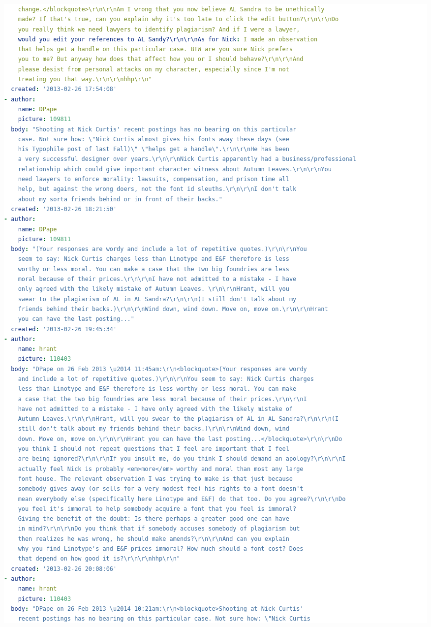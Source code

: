 ```yaml
    change.</blockquote>\r\n\r\nAm I wrong that you now believe AL Sandra to be unethically
    made? If that's true, can you explain why it's too late to click the edit button?\r\n\r\nDo
    you really think we need lawyers to identify plagiarism? And if I were a lawyer,
    would you edit your references to AL Sandy?\r\n\r\nAs for Nick: I made an observation
    that helps get a handle on this particular case. BTW are you sure Nick prefers
    you to me? But anyway how does that affect how you or I should behave?\r\n\r\nAnd
    please desist from personal attacks on my character, especially since I'm not
    treating you that way.\r\n\r\nhhp\r\n"
  created: '2013-02-26 17:54:08'
- author:
    name: DPape
    picture: 109811
  body: "Shooting at Nick Curtis' recent postings has no bearing on this particular
    case. Not sure how: \"Nick Curtis almost gives his fonts away these days (see
    his Typophile post of last Fall)\" \"helps get a handle\".\r\n\r\nHe has been
    a very successful designer over years.\r\n\r\nNick Curtis apparently had a business/professional
    relationship which could give important character witness about Autumn Leaves.\r\n\r\nYou
    need lawyers to enforce morality: lawsuits, compensation, and prison time all
    help, but against the wrong doers, not the font id sleuths.\r\n\r\nI don't talk
    about my sorta friends behind or in front of their backs."
  created: '2013-02-26 18:21:50'
- author:
    name: DPape
    picture: 109811
  body: "(Your responses are wordy and include a lot of repetitive quotes.)\r\n\r\nYou
    seem to say: Nick Curtis charges less than Linotype and E&F therefore is less
    worthy or less moral. You can make a case that the two big foundries are less
    moral because of their prices.\r\n\r\nI have not admitted to a mistake - I have
    only agreed with the likely mistake of Autumn Leaves. \r\n\r\nHrant, will you
    swear to the plagiarism of AL in AL Sandra?\r\n\r\n(I still don't talk about my
    friends behind their backs.)\r\n\r\nWind down, wind down. Move on, move on.\r\n\r\nHrant
    you can have the last posting..."
  created: '2013-02-26 19:45:34'
- author:
    name: hrant
    picture: 110403
  body: "DPape on 26 Feb 2013 \u2014 11:45am:\r\n<blockquote>(Your responses are wordy
    and include a lot of repetitive quotes.)\r\n\r\nYou seem to say: Nick Curtis charges
    less than Linotype and E&F therefore is less worthy or less moral. You can make
    a case that the two big foundries are less moral because of their prices.\r\n\r\nI
    have not admitted to a mistake - I have only agreed with the likely mistake of
    Autumn Leaves.\r\n\r\nHrant, will you swear to the plagiarism of AL in AL Sandra?\r\n\r\n(I
    still don't talk about my friends behind their backs.)\r\n\r\nWind down, wind
    down. Move on, move on.\r\n\r\nHrant you can have the last posting...</blockquote>\r\n\r\nDo
    you think I should not repeat questions that I feel are important that I feel
    are being ignored?\r\n\r\nIf you insult me, do you think I should demand an apology?\r\n\r\nI
    actually feel Nick is probably <em>more</em> worthy and moral than most any large
    font house. The relevant observation I was trying to make is that just because
    somebody gives away (or sells for a very modest fee) his rights to a font doesn't
    mean everybody else (specifically here Linotype and E&F) do that too. Do you agree?\r\n\r\nDo
    you feel it's immoral to help somebody acquire a font that you feel is immoral?
    Giving the benefit of the doubt: Is there perhaps a greater good one can have
    in mind?\r\n\r\nDo you think that if somebody accuses somebody of plagiarism but
    then realizes he was wrong, he should make amends?\r\n\r\nAnd can you explain
    why you find Linotype's and E&F prices immoral? How much should a font cost? Does
    that depend on how good it is?\r\n\r\nhhp\r\n"
  created: '2013-02-26 20:08:06'
- author:
    name: hrant
    picture: 110403
  body: "DPape on 26 Feb 2013 \u2014 10:21am:\r\n<blockquote>Shooting at Nick Curtis'
    recent postings has no bearing on this particular case. Not sure how: \"Nick Curtis
```